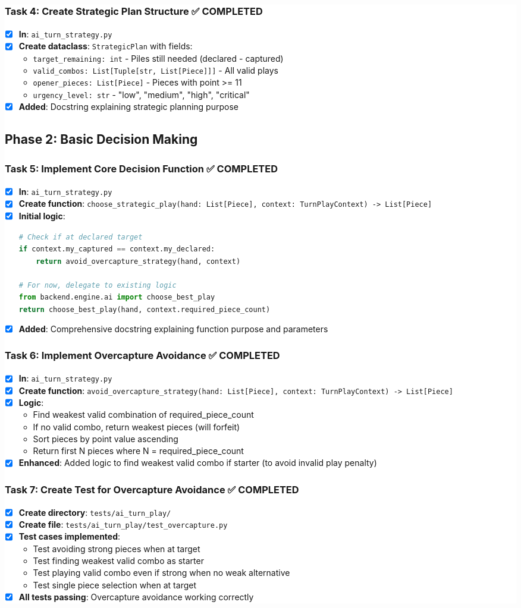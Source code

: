 ### Task 4: Create Strategic Plan Structure ✅ COMPLETED
- [x] **In**: `ai_turn_strategy.py`
- [x] **Create dataclass**: `StrategicPlan` with fields:
  - `target_remaining: int` - Piles still needed (declared - captured)
  - `valid_combos: List[Tuple[str, List[Piece]]]` - All valid plays
  - `opener_pieces: List[Piece]` - Pieces with point >= 11
  - `urgency_level: str` - "low", "medium", "high", "critical"
- [x] **Added**: Docstring explaining strategic planning purpose

## Phase 2: Basic Decision Making

### Task 5: Implement Core Decision Function ✅ COMPLETED
- [x] **In**: `ai_turn_strategy.py`
- [x] **Create function**: `choose_strategic_play(hand: List[Piece], context: TurnPlayContext) -> List[Piece]`
- [x] **Initial logic**:
  ```python
  # Check if at declared target
  if context.my_captured == context.my_declared:
      return avoid_overcapture_strategy(hand, context)
  
  # For now, delegate to existing logic
  from backend.engine.ai import choose_best_play
  return choose_best_play(hand, context.required_piece_count)
  ```
- [x] **Added**: Comprehensive docstring explaining function purpose and parameters

### Task 6: Implement Overcapture Avoidance ✅ COMPLETED
- [x] **In**: `ai_turn_strategy.py`
- [x] **Create function**: `avoid_overcapture_strategy(hand: List[Piece], context: TurnPlayContext) -> List[Piece]`
- [x] **Logic**:
  - Find weakest valid combination of required_piece_count
  - If no valid combo, return weakest pieces (will forfeit)
  - Sort pieces by point value ascending
  - Return first N pieces where N = required_piece_count
- [x] **Enhanced**: Added logic to find weakest valid combo if starter (to avoid invalid play penalty)

### Task 7: Create Test for Overcapture Avoidance ✅ COMPLETED
- [x] **Create directory**: `tests/ai_turn_play/`
- [x] **Create file**: `tests/ai_turn_play/test_overcapture.py`
- [x] **Test cases implemented**:
  - Test avoiding strong pieces when at target
  - Test finding weakest valid combo as starter
  - Test playing valid combo even if strong when no weak alternative
  - Test single piece selection when at target
- [x] **All tests passing**: Overcapture avoidance working correctly
